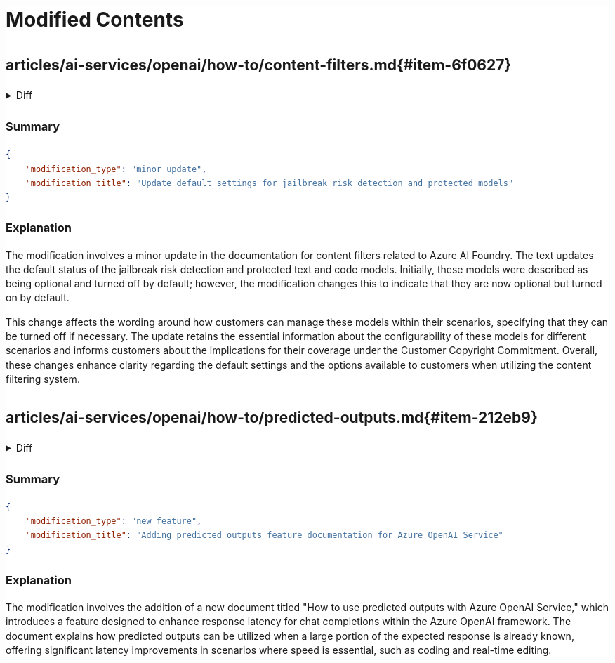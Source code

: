 
# Modified Contents
## articles/ai-services/openai/how-to/content-filters.md{#item-6f0627}

<details><summary>Diff</summary></details>

### Summary

```json
{
    "modification_type": "minor update",
    "modification_title": "Update default settings for jailbreak risk detection and protected models"
}
```

### Explanation
The modification involves a minor update in the documentation for content filters related to Azure AI Foundry. The text updates the default status of the jailbreak risk detection and protected text and code models. Initially, these models were described as being optional and turned off by default; however, the modification changes this to indicate that they are now optional but turned on by default. 

This change affects the wording around how customers can manage these models within their scenarios, specifying that they can be turned off if necessary. The update retains the essential information about the configurability of these models for different scenarios and informs customers about the implications for their coverage under the Customer Copyright Commitment. Overall, these changes enhance clarity regarding the default settings and the options available to customers when utilizing the content filtering system.

## articles/ai-services/openai/how-to/predicted-outputs.md{#item-212eb9}

<details><summary>Diff</summary></details>

### Summary

```json
{
    "modification_type": "new feature",
    "modification_title": "Adding predicted outputs feature documentation for Azure OpenAI Service"
}
```

### Explanation
The modification involves the addition of a new document titled "How to use predicted outputs with Azure OpenAI Service," which introduces a feature designed to enhance response latency for chat completions within the Azure OpenAI framework. The document explains how predicted outputs can be utilized when a large portion of the expected response is already known, offering significant latency improvements in scenarios where speed is essential, such as coding and real-time editing.
